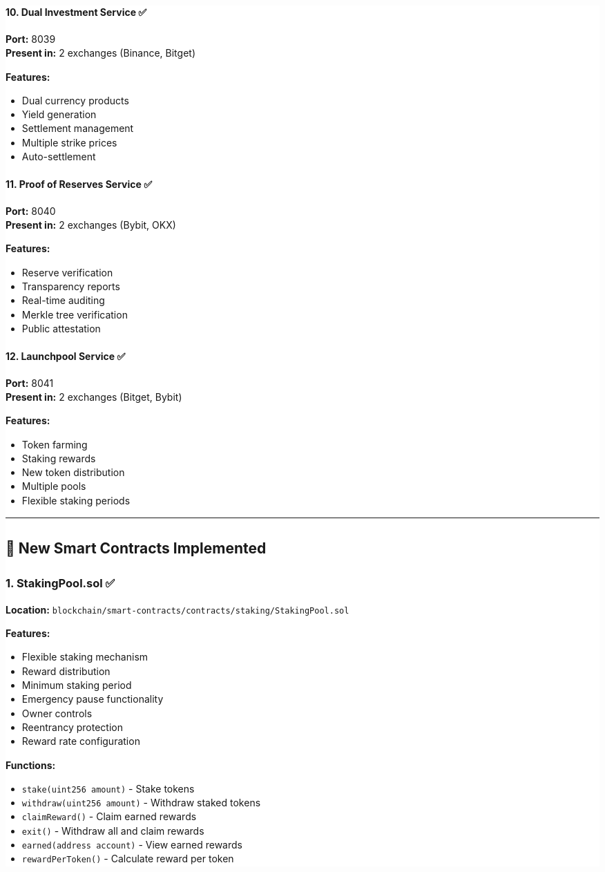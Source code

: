 #### 10. Dual Investment Service ✅
**Port:** 8039  
**Present in:** 2 exchanges (Binance, Bitget)

**Features:**
- Dual currency products
- Yield generation
- Settlement management
- Multiple strike prices
- Auto-settlement

#### 11. Proof of Reserves Service ✅
**Port:** 8040  
**Present in:** 2 exchanges (Bybit, OKX)

**Features:**
- Reserve verification
- Transparency reports
- Real-time auditing
- Merkle tree verification
- Public attestation

#### 12. Launchpool Service ✅
**Port:** 8041  
**Present in:** 2 exchanges (Bitget, Bybit)

**Features:**
- Token farming
- Staking rewards
- New token distribution
- Multiple pools
- Flexible staking periods

---

## 🔗 New Smart Contracts Implemented

### 1. StakingPool.sol ✅
**Location:** `blockchain/smart-contracts/contracts/staking/StakingPool.sol`

**Features:**
- Flexible staking mechanism
- Reward distribution
- Minimum staking period
- Emergency pause functionality
- Owner controls
- Reentrancy protection
- Reward rate configuration

**Functions:**
- `stake(uint256 amount)` - Stake tokens
- `withdraw(uint256 amount)` - Withdraw staked tokens
- `claimReward()` - Claim earned rewards
- `exit()` - Withdraw all and claim rewards
- `earned(address account)` - View earned rewards
- `rewardPerToken()` - Calculate reward per token
